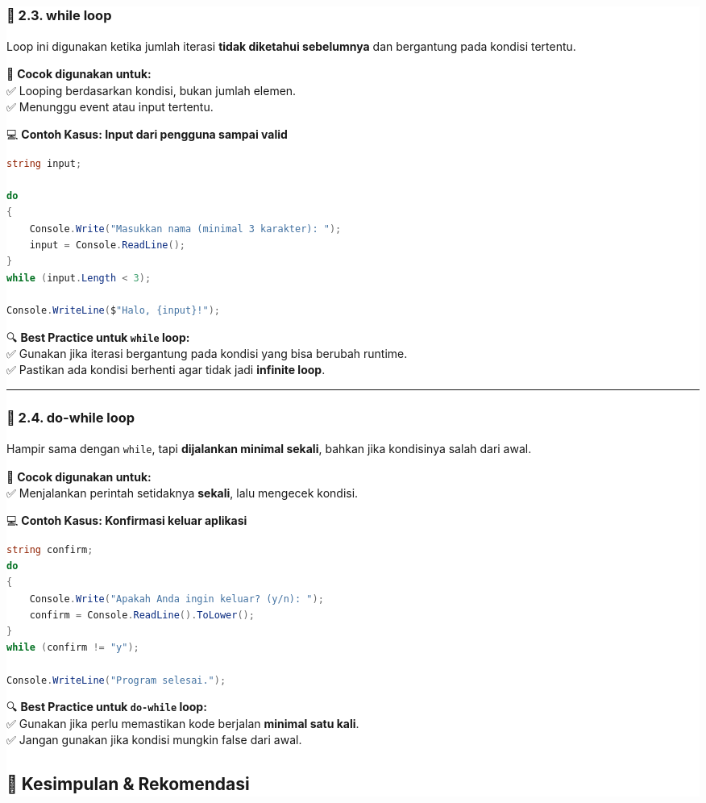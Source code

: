 
### **🔹 2.3. while loop**  
Loop ini digunakan ketika jumlah iterasi **tidak diketahui sebelumnya** dan bergantung pada kondisi tertentu.  

📌 **Cocok digunakan untuk:**  
✅ Looping berdasarkan kondisi, bukan jumlah elemen.  
✅ Menunggu event atau input tertentu.  

💻 **Contoh Kasus: Input dari pengguna sampai valid**  
```csharp
string input;

do
{
    Console.Write("Masukkan nama (minimal 3 karakter): ");
    input = Console.ReadLine();
}
while (input.Length < 3);

Console.WriteLine($"Halo, {input}!");
```

🔍 **Best Practice untuk `while` loop:**  
✅ Gunakan jika iterasi bergantung pada kondisi yang bisa berubah runtime.  
✅ Pastikan ada kondisi berhenti agar tidak jadi **infinite loop**.  

---

### **🔹 2.4. do-while loop**  
Hampir sama dengan `while`, tapi **dijalankan minimal sekali**, bahkan jika kondisinya salah dari awal.  

📌 **Cocok digunakan untuk:**  
✅ Menjalankan perintah setidaknya **sekali**, lalu mengecek kondisi.  

💻 **Contoh Kasus: Konfirmasi keluar aplikasi**  
```csharp
string confirm;
do
{
    Console.Write("Apakah Anda ingin keluar? (y/n): ");
    confirm = Console.ReadLine().ToLower();
}
while (confirm != "y");

Console.WriteLine("Program selesai.");
```

🔍 **Best Practice untuk `do-while` loop:**  
✅ Gunakan jika perlu memastikan kode berjalan **minimal satu kali**.  
✅ Jangan gunakan jika kondisi mungkin false dari awal.  

## **🚀 Kesimpulan & Rekomendasi**  
